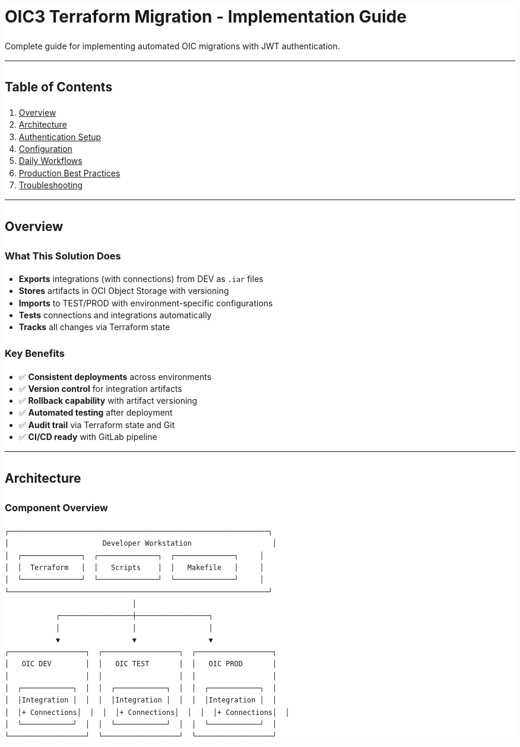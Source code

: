 # OIC3 Terraform Migration - Implementation Guide

Complete guide for implementing automated OIC migrations with JWT authentication.

---

## Table of Contents

1. [Overview](#overview)
2. [Architecture](#architecture)
3. [Authentication Setup](#authentication-setup)
4. [Configuration](#configuration)
5. [Daily Workflows](#daily-workflows)
6. [Production Best Practices](#production-best-practices)
7. [Troubleshooting](#troubleshooting)

---

## Overview

### What This Solution Does

- **Exports** integrations (with connections) from DEV as `.iar` files
- **Stores** artifacts in OCI Object Storage with versioning
- **Imports** to TEST/PROD with environment-specific configurations
- **Tests** connections and integrations automatically
- **Tracks** all changes via Terraform state

### Key Benefits

- ✅ **Consistent deployments** across environments
- ✅ **Version control** for integration artifacts
- ✅ **Rollback capability** with artifact versioning
- ✅ **Automated testing** after deployment
- ✅ **Audit trail** via Terraform state and Git
- ✅ **CI/CD ready** with GitLab pipeline

---

## Architecture

### Component Overview

```
┌─────────────────────────────────────────────────────────────┐
│                      Developer Workstation                   │
│  ┌──────────────┐  ┌──────────────┐  ┌──────────────┐     │
│  │  Terraform   │  │   Scripts    │  │   Makefile   │     │
│  └──────────────┘  └──────────────┘  └──────────────┘     │
└─────────────────────────────────────────────────────────────┘
                              │
            ┌─────────────────┼─────────────────┐
            │                 │                 │
            ▼                 ▼                 ▼
┌──────────────────┐  ┌──────────────────┐  ┌──────────────────┐
│   OIC DEV        │  │   OIC TEST       │  │   OIC PROD       │
│                  │  │                  │  │                  │
│  ┌────────────┐  │  │  ┌────────────┐  │  │  ┌────────────┐  │
│  │Integration │  │  │  │Integration │  │  │  │Integration │  │
│  │+ Connections│  │  │  │+ Connections│  │  │  │+ Connections│  │
│  └────────────┘  │  │  └────────────┘  │  │  └────────────┘  │
└──────────────────┘  └──────────────────┘  └──────────────────┘
```